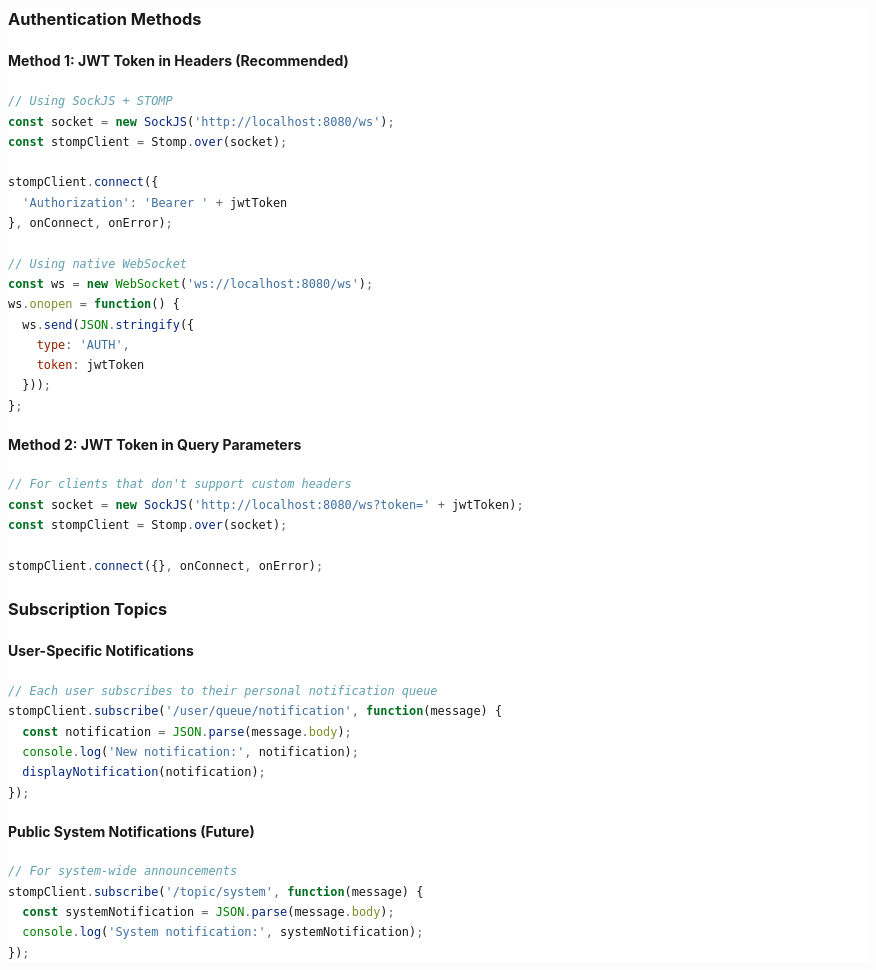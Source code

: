 ### Authentication Methods

#### Method 1: JWT Token in Headers (Recommended)
```javascript
// Using SockJS + STOMP
const socket = new SockJS('http://localhost:8080/ws');
const stompClient = Stomp.over(socket);

stompClient.connect({
  'Authorization': 'Bearer ' + jwtToken
}, onConnect, onError);

// Using native WebSocket
const ws = new WebSocket('ws://localhost:8080/ws');
ws.onopen = function() {
  ws.send(JSON.stringify({
    type: 'AUTH',
    token: jwtToken
  }));
};
```

#### Method 2: JWT Token in Query Parameters
```javascript
// For clients that don't support custom headers
const socket = new SockJS('http://localhost:8080/ws?token=' + jwtToken);
const stompClient = Stomp.over(socket);

stompClient.connect({}, onConnect, onError);
```

### Subscription Topics

#### User-Specific Notifications
```javascript
// Each user subscribes to their personal notification queue
stompClient.subscribe('/user/queue/notification', function(message) {
  const notification = JSON.parse(message.body);
  console.log('New notification:', notification);
  displayNotification(notification);
});
```

#### Public System Notifications (Future)
```javascript
// For system-wide announcements
stompClient.subscribe('/topic/system', function(message) {
  const systemNotification = JSON.parse(message.body);
  console.log('System notification:', systemNotification);
});
```
